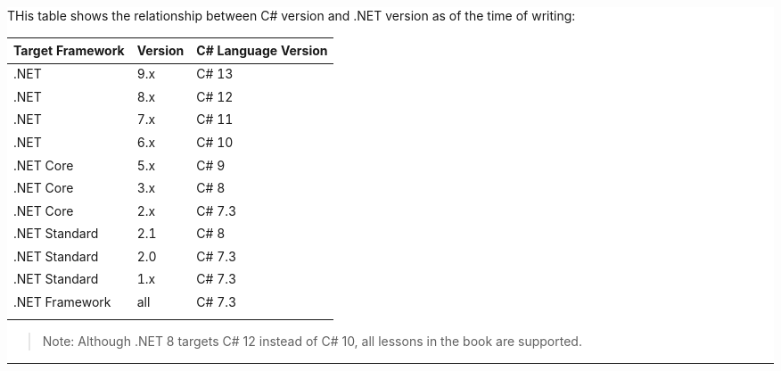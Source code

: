THis table shows the relationship between C# version and .NET version as
of the time of writing:

|Target Framework|Version|C# Language Version|
|-|-|-|
|.NET|9.x|C# 13|
|.NET|8.x|C# 12|
|.NET|7.x|C# 11|
|.NET|6.x|C# 10|
|.NET Core|5.x|C# 9|
|.NET Core|3.x|C# 8|
|.NET Core|2.x|C# 7.3|
|.NET Standard|2.1|C# 8|
|.NET Standard|2.0|C# 7.3|
|.NET Standard|1.x|C# 7.3|
|.NET Framework|all|C# 7.3|
|||

> Note: Although .NET 8 targets C# 12 instead of C# 10, all lessons in the
> book are supported.

---
